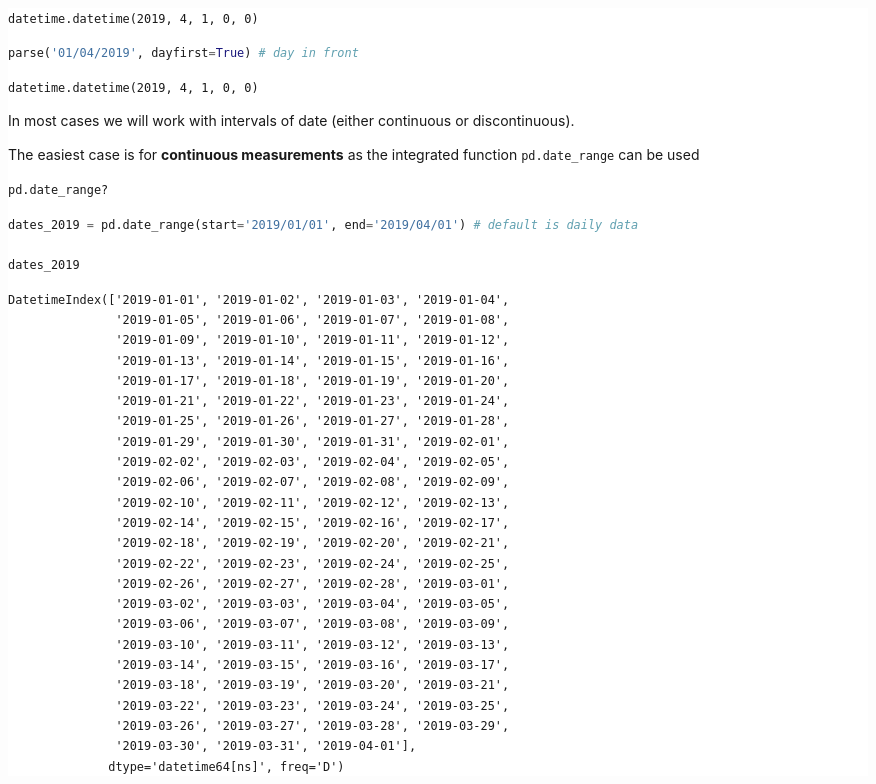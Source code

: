 


    datetime.datetime(2019, 4, 1, 0, 0)




```python
parse('01/04/2019', dayfirst=True) # day in front
```




    datetime.datetime(2019, 4, 1, 0, 0)



In most cases we will work with intervals of date (either continuous or discontinuous).

The easiest case is for **continuous measurements** as the integrated function ```pd.date_range``` can be used


```python
pd.date_range?
```


```python
dates_2019 = pd.date_range(start='2019/01/01', end='2019/04/01') # default is daily data

dates_2019
```




    DatetimeIndex(['2019-01-01', '2019-01-02', '2019-01-03', '2019-01-04',
                   '2019-01-05', '2019-01-06', '2019-01-07', '2019-01-08',
                   '2019-01-09', '2019-01-10', '2019-01-11', '2019-01-12',
                   '2019-01-13', '2019-01-14', '2019-01-15', '2019-01-16',
                   '2019-01-17', '2019-01-18', '2019-01-19', '2019-01-20',
                   '2019-01-21', '2019-01-22', '2019-01-23', '2019-01-24',
                   '2019-01-25', '2019-01-26', '2019-01-27', '2019-01-28',
                   '2019-01-29', '2019-01-30', '2019-01-31', '2019-02-01',
                   '2019-02-02', '2019-02-03', '2019-02-04', '2019-02-05',
                   '2019-02-06', '2019-02-07', '2019-02-08', '2019-02-09',
                   '2019-02-10', '2019-02-11', '2019-02-12', '2019-02-13',
                   '2019-02-14', '2019-02-15', '2019-02-16', '2019-02-17',
                   '2019-02-18', '2019-02-19', '2019-02-20', '2019-02-21',
                   '2019-02-22', '2019-02-23', '2019-02-24', '2019-02-25',
                   '2019-02-26', '2019-02-27', '2019-02-28', '2019-03-01',
                   '2019-03-02', '2019-03-03', '2019-03-04', '2019-03-05',
                   '2019-03-06', '2019-03-07', '2019-03-08', '2019-03-09',
                   '2019-03-10', '2019-03-11', '2019-03-12', '2019-03-13',
                   '2019-03-14', '2019-03-15', '2019-03-16', '2019-03-17',
                   '2019-03-18', '2019-03-19', '2019-03-20', '2019-03-21',
                   '2019-03-22', '2019-03-23', '2019-03-24', '2019-03-25',
                   '2019-03-26', '2019-03-27', '2019-03-28', '2019-03-29',
                   '2019-03-30', '2019-03-31', '2019-04-01'],
                  dtype='datetime64[ns]', freq='D')
